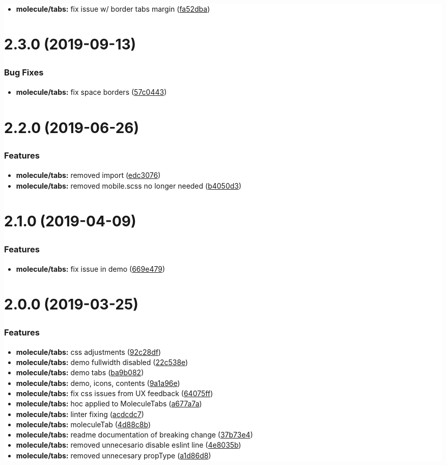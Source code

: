 * **molecule/tabs:** fix issue w/ border tabs margin ([fa52dba](https://github.com/SUI-Components/sui-components/commit/fa52dba30ad073b67705ce84bc5d36efb7fd3d52))



# 2.3.0 (2019-09-13)


### Bug Fixes

* **molecule/tabs:** fix space borders ([57c0443](https://github.com/SUI-Components/sui-components/commit/57c0443f35a3bf144f6a7fcd73e894c805f0000d))



# 2.2.0 (2019-06-26)


### Features

* **molecule/tabs:** removed import ([edc3076](https://github.com/SUI-Components/sui-components/commit/edc3076fe1eee31924531e01483cb7a3c6c4a6a0))
* **molecule/tabs:** removed mobile.scss no longer needed ([b4050d3](https://github.com/SUI-Components/sui-components/commit/b4050d3233d0aee13c5c92f83aedea4fa0e0dd4e))



# 2.1.0 (2019-04-09)


### Features

* **molecule/tabs:** fix issue in demo ([669e479](https://github.com/SUI-Components/sui-components/commit/669e479663f836ebdd409a7f803790c531c4eb5d))



# 2.0.0 (2019-03-25)


### Features

* **molecule/tabs:** css adjustments ([92c28df](https://github.com/SUI-Components/sui-components/commit/92c28df46c2355299a546790ae5ccb80487ae31e))
* **molecule/tabs:** demo fullwidth disabled ([22c538e](https://github.com/SUI-Components/sui-components/commit/22c538ed31a4bc13fae181d8f7ce1bad9570d5f9))
* **molecule/tabs:** demo tabs ([ba9b082](https://github.com/SUI-Components/sui-components/commit/ba9b08233c1f0fa24481f0c99c176ff6f9e9bbc3))
* **molecule/tabs:** demo, icons, contents ([9a1a96e](https://github.com/SUI-Components/sui-components/commit/9a1a96e365efaa5146597d9d782046f38a51d329))
* **molecule/tabs:** fix css issues from UX feedback ([64075ff](https://github.com/SUI-Components/sui-components/commit/64075ffc9947173d68691320825f2c7209195b8b))
* **molecule/tabs:** hoc applied to MoleculeTabs ([a677a7a](https://github.com/SUI-Components/sui-components/commit/a677a7aff9e7004d8b45354f46a50476ed4f1342))
* **molecule/tabs:** linter fixing ([acdcdc7](https://github.com/SUI-Components/sui-components/commit/acdcdc7c17ea0329c0fb21f0763b105d9546f6ce))
* **molecule/tabs:** moleculeTab ([4d88c8b](https://github.com/SUI-Components/sui-components/commit/4d88c8b0ecc414ee672cf607c776888944b70409))
* **molecule/tabs:** readme documentation of breaking change ([37b73e4](https://github.com/SUI-Components/sui-components/commit/37b73e49de4bc6dc5a7420c8f0ba5ca941f127b9))
* **molecule/tabs:** removed unnecesario disable eslint line ([4e8035b](https://github.com/SUI-Components/sui-components/commit/4e8035bcc130d35dc3aade0a3e790ceda4b883cc))
* **molecule/tabs:** removed unnecesary propType ([a1d86d8](https://github.com/SUI-Components/sui-components/commit/a1d86d81806d40ecd24fb6a5cf22f960d805bf30))